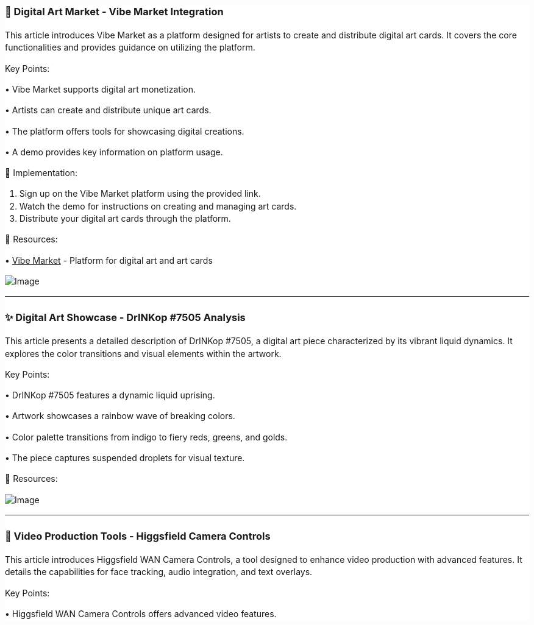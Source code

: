 ### 🚀 Digital Art Market - Vibe Market Integration

This article introduces Vibe Market as a platform designed for artists to create and distribute digital art cards. It covers the core functionalities and provides guidance on utilizing the platform.

Key Points:

• Vibe Market supports digital art monetization.

• Artists can create and distribute unique art cards.

• The platform offers tools for showcasing digital creations.

• A demo provides key information on platform usage.


🚀 Implementation:
1. Sign up on the Vibe Market platform using the provided link.
2. Watch the demo for instructions on creating and managing art cards.
3. Distribute your digital art cards through the platform.

🔗 Resources:

• [Vibe Market](https://vibechain.com/market/art-of-/) - Platform for digital art and art cards

![Image](https://pbs.twimg.com/amplify_video_thumb/1974108636579557376/img/xDhsqkiz4JWRRah8.jpg)

---
### ✨ Digital Art Showcase - DrINKop #7505 Analysis

This article presents a detailed description of DrINKop #7505, a digital art piece characterized by its vibrant liquid dynamics. It explores the color transitions and visual elements within the artwork.

Key Points:

• DrINKop #7505 features a dynamic liquid uprising.

• Artwork showcases a rainbow wave of breaking colors.

• Color palette transitions from indigo to fiery reds, greens, and golds.

• The piece captures suspended droplets for visual texture.


🔗 Resources:

![Image](https://pbs.twimg.com/media/G2Za0dtb0AAxT9x?format=jpg&name=small)

---
### 🚀 Video Production Tools - Higgsfield Camera Controls

This article introduces Higgsfield WAN Camera Controls, a tool designed to enhance video production with advanced features. It details the capabilities for face tracking, audio integration, and text overlays.

Key Points:

• Higgsfield WAN Camera Controls offers advanced video features.
